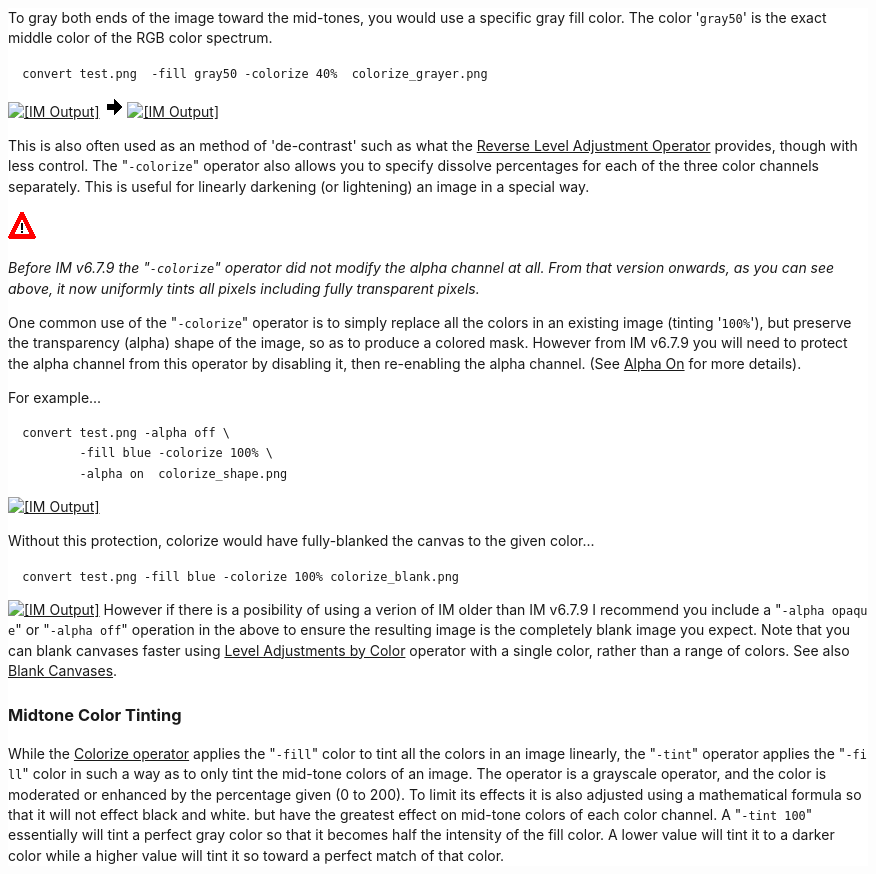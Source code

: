 To gray both ends of the image toward the mid-tones, you would use a specific gray fill color. The color '`gray50`' is the exact middle color of the RGB color spectrum.
  
      convert test.png  -fill gray50 -colorize 40%  colorize_grayer.png

[![\[IM Output\]](test.png)](test.png) ![==&gt;](../img_www/right.gif) [![\[IM Output\]](colorize_grayer.png)](colorize_grayer.png)

This is also often used as an method of 'de-contrast' such as what the [Reverse Level Adjustment Operator](#level_plus) provides, though with less control.
The "`-colorize`" operator also allows you to specify dissolve percentages for each of the three color channels separately. This is useful for linearly darkening (or lightening) an image in a special way.
  
![](../img_www/warning.gif)![](../img_www/space.gif)
  
*Before IM v6.7.9 the "`-colorize`" operator did not modify the alpha channel at all. From that version onwards, as you can see above, it now uniformly tints all pixels including fully transparent pixels.*
  
One common use of the "`-colorize`" operator is to simply replace all the colors in an existing image (tinting '`100%`'), but preserve the transparency (alpha) shape of the image, so as to produce a colored mask. However from IM v6.7.9 you will need to protect the alpha channel from this operator by disabling it, then re-enabling the alpha channel. (See [Alpha On](../masking/#alpha_on) for more details).
  
For example...
  
      convert test.png -alpha off \
              -fill blue -colorize 100% \
              -alpha on  colorize_shape.png

  
[![\[IM Output\]](colorize_shape.png)](colorize_shape.png)
  
Without this protection, colorize would have fully-blanked the canvas to the given color...
  
      convert test.png -fill blue -colorize 100% colorize_blank.png

  
[![\[IM Output\]](colorize_blank.png)](colorize_blank.png)
However if there is a posibility of using a verion of IM older than IM v6.7.9 I recommend you include a "`-alpha opaque`" or "`-alpha off`" operation in the above to ensure the resulting image is the completely blank image you expect.
Note that you can blank canvases faster using [Level Adjustments by Color](#level-colors) operator with a single color, rather than a range of colors. See also [Blank Canvases](../canvas/#blank).
### Midtone Color Tinting

While the [Colorize operator](#colorize) applies the "`-fill`" color to tint all the colors in an image linearly, the "`-tint`" operator applies the "`-fill`" color in such a way as to only tint the mid-tone colors of an image.
The operator is a grayscale operator, and the color is moderated or enhanced by the percentage given (0 to 200). To limit its effects it is also adjusted using a mathematical formula so that it will not effect black and white. but have the greatest effect on mid-tone colors of each color channel.
A "`-tint 100`" essentially will tint a perfect gray color so that it becomes half the intensity of the fill color. A lower value will tint it to a darker color while a higher value will tint it so toward a perfect match of that color.
  